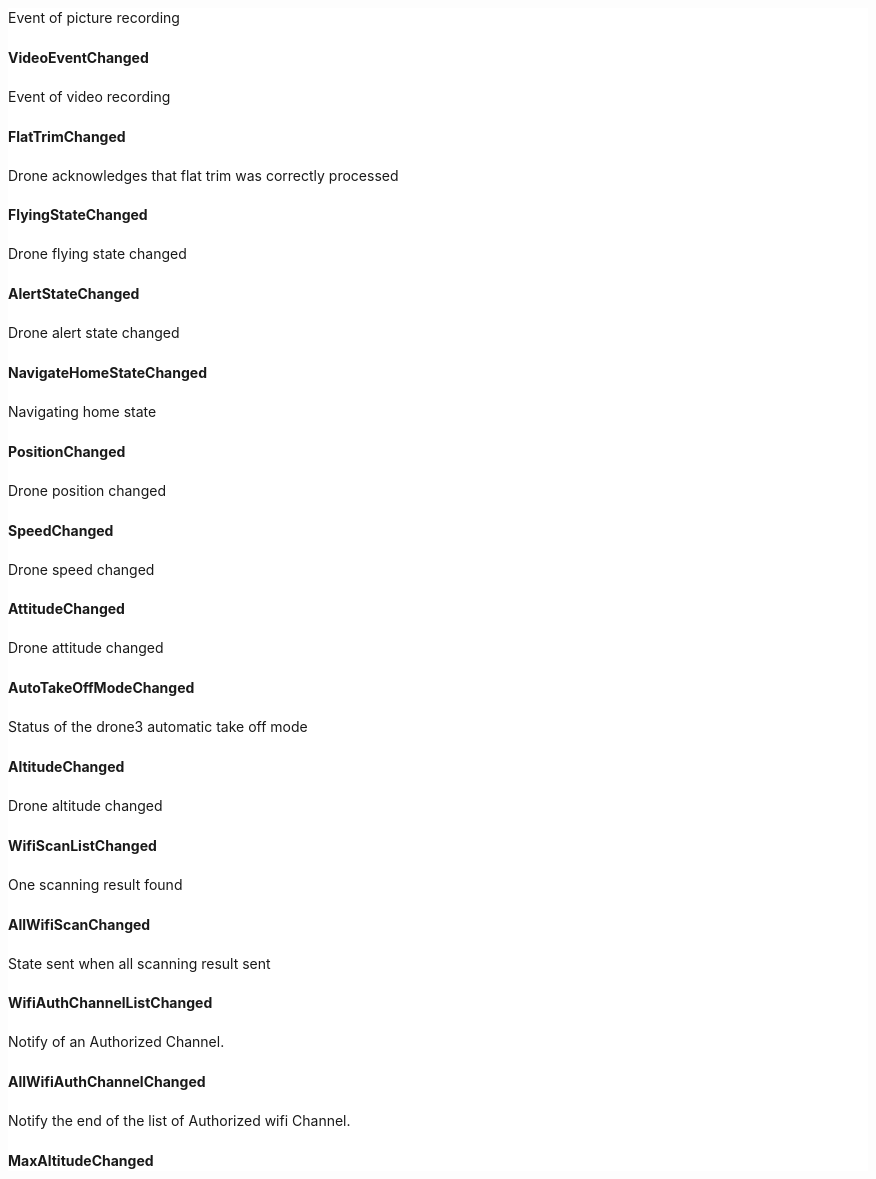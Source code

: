 Event of picture recording

#### VideoEventChanged

Event of video recording

#### FlatTrimChanged

Drone acknowledges that flat trim was correctly processed

#### FlyingStateChanged

Drone flying state changed

#### AlertStateChanged

Drone alert state changed

#### NavigateHomeStateChanged

Navigating home state

#### PositionChanged

Drone position changed

#### SpeedChanged

Drone speed changed

#### AttitudeChanged

Drone attitude changed

#### AutoTakeOffModeChanged

Status of the drone3 automatic take off mode

#### AltitudeChanged

Drone altitude changed

#### WifiScanListChanged

One scanning result found

#### AllWifiScanChanged

State sent when all scanning result sent

#### WifiAuthChannelListChanged

Notify of an Authorized Channel.

#### AllWifiAuthChannelChanged

Notify the end of the list of Authorized wifi Channel.

#### MaxAltitudeChanged
